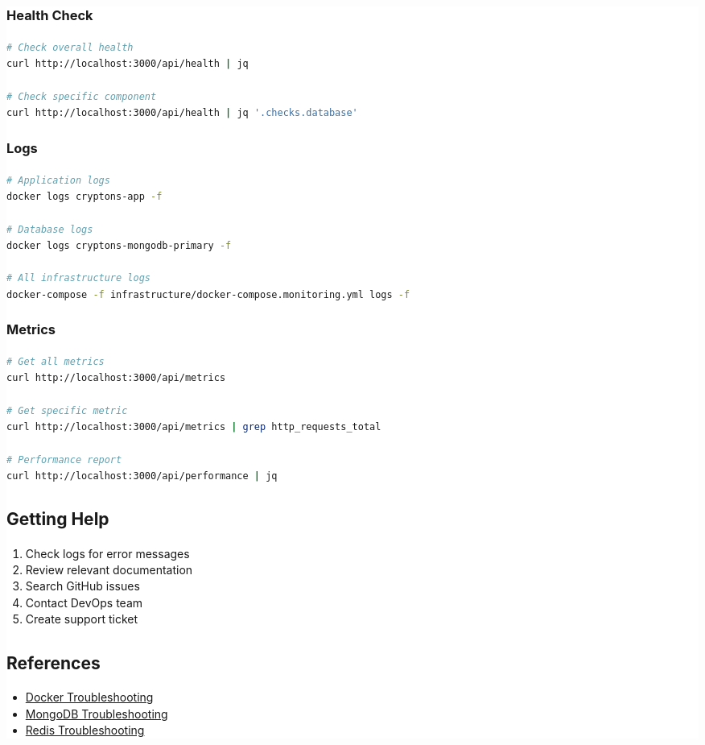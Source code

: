 ### Health Check

```bash
# Check overall health
curl http://localhost:3000/api/health | jq

# Check specific component
curl http://localhost:3000/api/health | jq '.checks.database'
```

### Logs

```bash
# Application logs
docker logs cryptons-app -f

# Database logs
docker logs cryptons-mongodb-primary -f

# All infrastructure logs
docker-compose -f infrastructure/docker-compose.monitoring.yml logs -f
```

### Metrics

```bash
# Get all metrics
curl http://localhost:3000/api/metrics

# Get specific metric
curl http://localhost:3000/api/metrics | grep http_requests_total

# Performance report
curl http://localhost:3000/api/performance | jq
```

## Getting Help

1. Check logs for error messages
2. Review relevant documentation
3. Search GitHub issues
4. Contact DevOps team
5. Create support ticket

## References

- [Docker Troubleshooting](https://docs.docker.com/config/daemon/)
- [MongoDB Troubleshooting](https://docs.mongodb.com/manual/faq/diagnostics/)
- [Redis Troubleshooting](https://redis.io/topics/problems)
